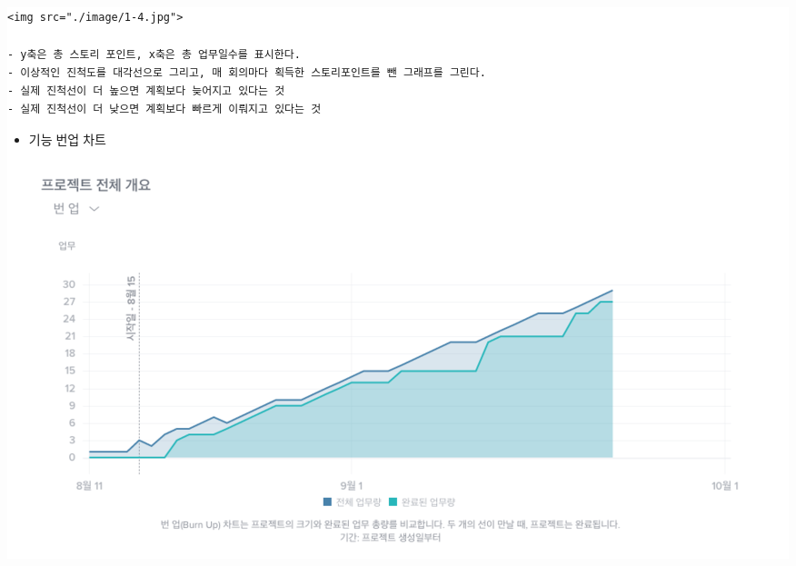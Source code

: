     <img src="./image/1-4.jpg">

    - y축은 총 스토리 포인트, x축은 총 업무일수를 표시한다.
    - 이상적인 진척도를 대각선으로 그리고, 매 회의마다 획득한 스토리포인트를 뺀 그래프를 그린다.
    - 실제 진척선이 더 높으면 계획보다 늦어지고 있다는 것
    - 실제 진척선이 더 낮으면 계획보다 빠르게 이뤄지고 있다는 것

  - 기능 번업 차트

    <img src="./image/1-5.jpg">

